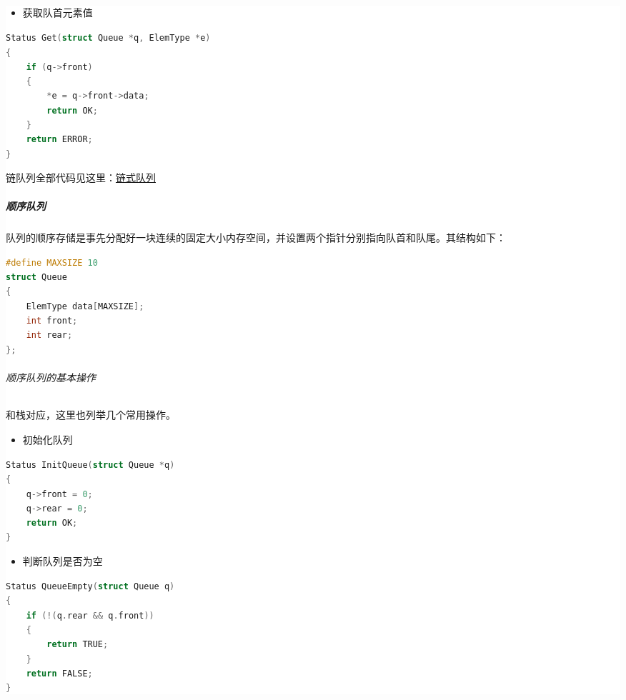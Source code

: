 

- 获取队首元素值

```c
Status Get(struct Queue *q, ElemType *e)
{
    if (q->front)
    {
        *e = q->front->data;
        return OK;
    }
    return ERROR;
}
```

链队列全部代码见这里：[链式队列](https://github.com/qvjp/UNGEE/tree/master/DataStructure/Other_Linear_Structure/src/linked_queue.c)



##### 顺序队列

队列的顺序存储是事先分配好一块连续的固定大小内存空间，并设置两个指针分别指向队首和队尾。其结构如下：

```c
#define MAXSIZE 10
struct Queue
{
    ElemType data[MAXSIZE];
    int front;
    int rear;
};
```



###### 顺序队列的基本操作

和栈对应，这里也列举几个常用操作。

- 初始化队列

```c
Status InitQueue(struct Queue *q)
{
    q->front = 0;
    q->rear = 0;
    return OK;
}
```



- 判断队列是否为空

```c
Status QueueEmpty(struct Queue q)
{
    if (!(q.rear && q.front))
    {
        return TRUE;
    }
    return FALSE;
}
```

